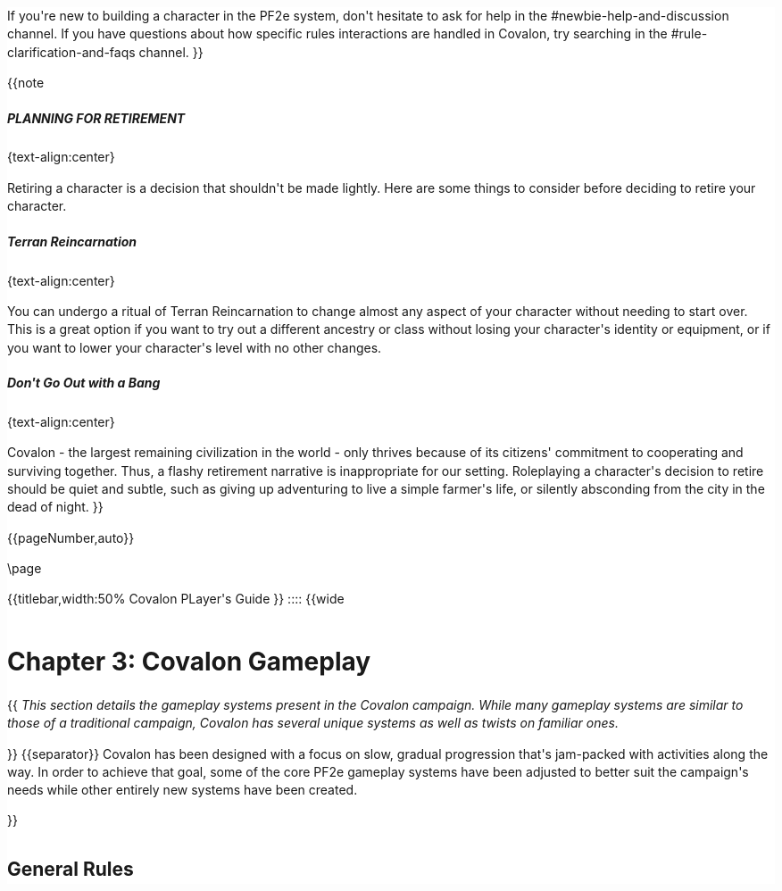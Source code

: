 If you're new to building a character in the PF2e system, don't hesitate to ask for help in the #newbie-help-and-discussion channel. If you have questions about how specific rules interactions are handled in Covalon, try searching in the #rule-clarification-and-faqs channel.
}}

{{note
##### PLANNING FOR RETIREMENT
{text-align:center}

Retiring a character is a decision that shouldn't be made lightly. Here are some things to consider before deciding to retire your character.

##### Terran Reincarnation
{text-align:center}

You can undergo a ritual of Terran Reincarnation to change almost any aspect of your character without needing to start over. This is a great option if you want to try out a different ancestry or class without losing your character's identity or equipment, or if you want to lower your character's level with no other changes.

##### Don't Go Out with a Bang
{text-align:center}

Covalon - the largest remaining civilization in the world - only thrives because of its citizens' commitment to cooperating and surviving together. Thus, a flashy retirement narrative is inappropriate for our setting. Roleplaying a character's decision to retire should be quiet and subtle, such as giving up adventuring to live a simple farmer's life, or silently absconding from the city in the dead of night.
}}

{{pageNumber,auto}}

\page



{{titlebar,width:50% Covalon PLayer's Guide }}
::::
{{wide
# Chapter 3: Covalon Gameplay

{{
*This section details the gameplay systems present in the Covalon campaign. While many gameplay systems are similar to those of a traditional campaign, Covalon has several unique systems as well as twists on familiar ones.* 

}}
{{separator}}
Covalon has been designed with a focus on slow, gradual progression that's jam-packed with activities along the way. In order to achieve that goal, some of the core PF2e gameplay systems have been adjusted to better suit the campaign's needs while other entirely new systems have been created.

}}


## General Rules
